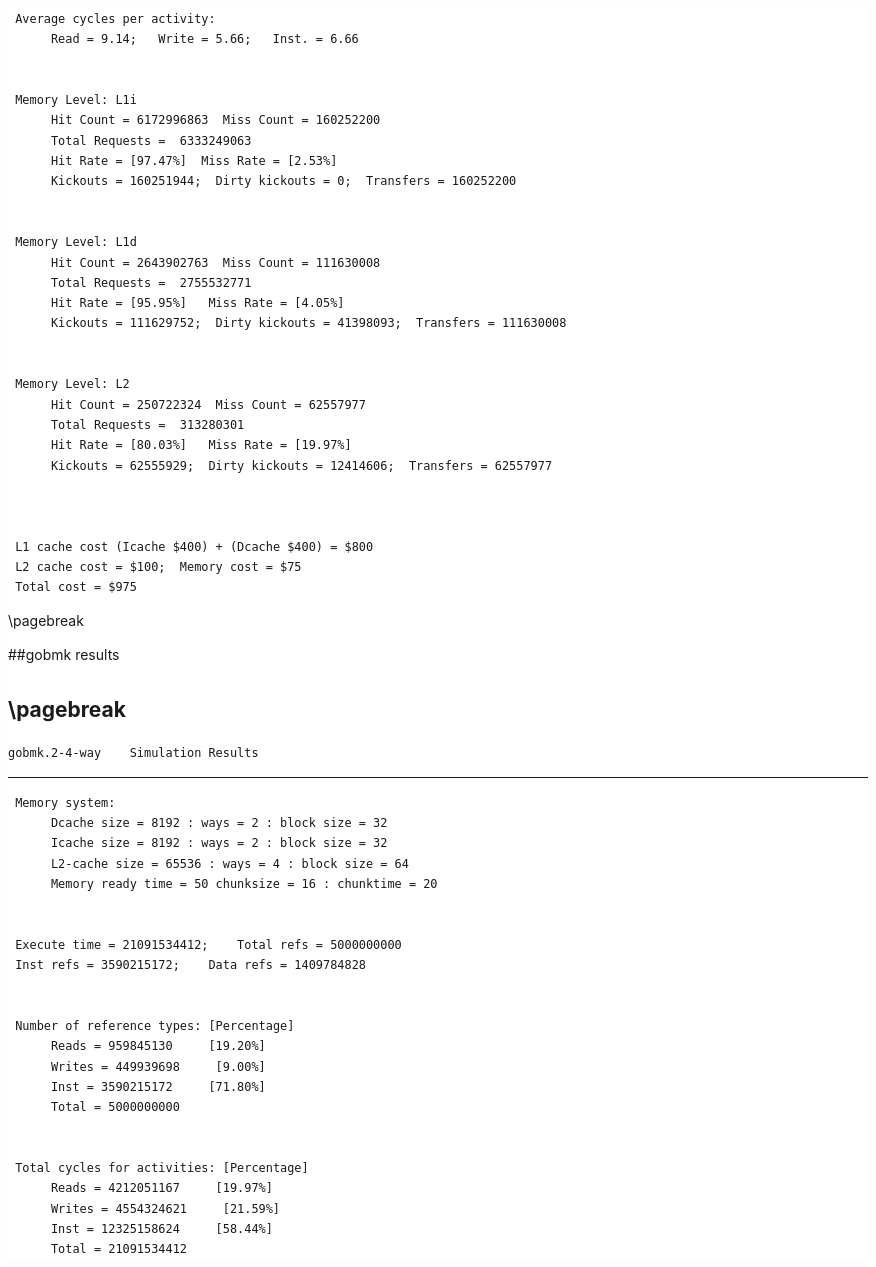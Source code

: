 
	 Average cycles per activity: 
	      Read = 9.14;   Write = 5.66;   Inst. = 6.66


	 Memory Level: L1i 
	      Hit Count = 6172996863  Miss Count = 160252200
	      Total Requests =  6333249063
	      Hit Rate = [97.47%]  Miss Rate = [2.53%]
	      Kickouts = 160251944;  Dirty kickouts = 0;  Transfers = 160252200


	 Memory Level: L1d 
	      Hit Count = 2643902763  Miss Count = 111630008
	      Total Requests =  2755532771
	      Hit Rate = [95.95%]   Miss Rate = [4.05%]
	      Kickouts = 111629752;  Dirty kickouts = 41398093;  Transfers = 111630008


	 Memory Level: L2 
	      Hit Count = 250722324  Miss Count = 62557977
	      Total Requests =  313280301
	      Hit Rate = [80.03%]   Miss Rate = [19.97%]
	      Kickouts = 62555929;  Dirty kickouts = 12414606;  Transfers = 62557977



	 L1 cache cost (Icache $400) + (Dcache $400) = $800
	 L2 cache cost = $100;  Memory cost = $75
	 Total cost = $975
\pagebreak

##gobmk results

\pagebreak
--------------------------------------------------------------------------------
	gobmk.2-4-way	 Simulation Results
--------------------------------------------------------------------------------


	 Memory system: 
	      Dcache size = 8192 : ways = 2 : block size = 32
	      Icache size = 8192 : ways = 2 : block size = 32
	      L2-cache size = 65536 : ways = 4 : block size = 64
	      Memory ready time = 50 chunksize = 16 : chunktime = 20


	 Execute time = 21091534412;    Total refs = 5000000000
	 Inst refs = 3590215172;    Data refs = 1409784828


	 Number of reference types: [Percentage]
	      Reads = 959845130     [19.20%]
	      Writes = 449939698     [9.00%]
	      Inst = 3590215172     [71.80%]
	      Total = 5000000000


	 Total cycles for activities: [Percentage]
	      Reads = 4212051167     [19.97%]
	      Writes = 4554324621     [21.59%]
	      Inst = 12325158624     [58.44%]
	      Total = 21091534412
